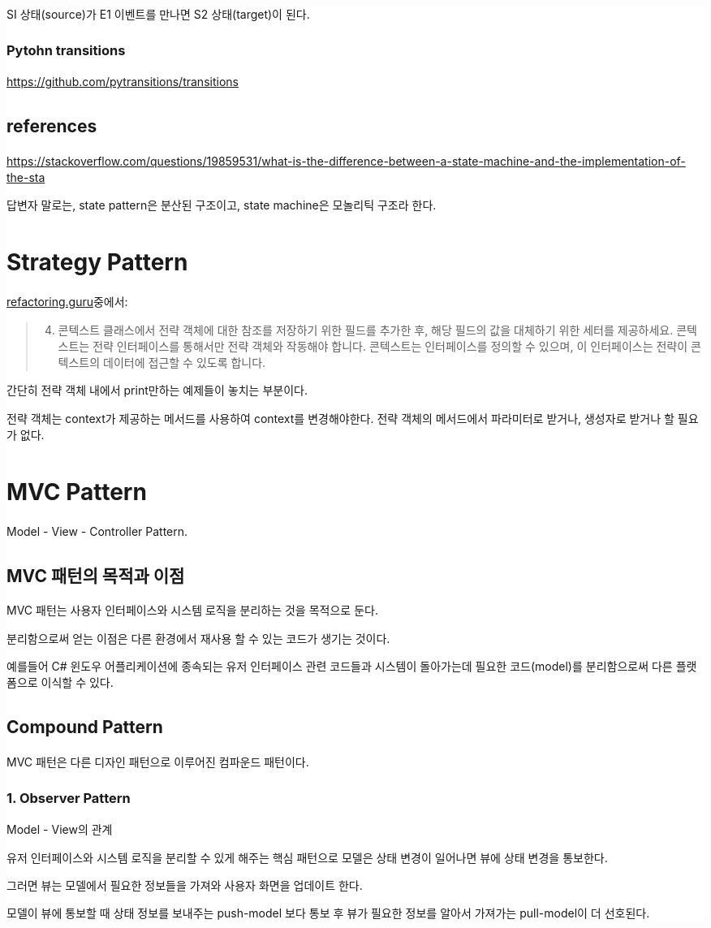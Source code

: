 SI 상태(source)가 E1 이벤트를 만나면 S2 상태(target)이 된다.

### Pytohn transitions

https://github.com/pytransitions/transitions

## references

https://stackoverflow.com/questions/19859531/what-is-the-difference-between-a-state-machine-and-the-implementation-of-the-sta

답변자 말로는, state pattern은 분산된 구조이고, state machine은 모놀리틱 구조라 한다.

# Strategy Pattern

[refactoring.guru](https://refactoring.guru/ko/design-patterns/strategy)중에서:

> 4. 콘텍스트 클래스에서 전략 객체에 대한 참조를 저장하기 위한 필드를 추가한 후, 해당 필드의 값을 대체하기 위한 세터를 제공하세요. 콘텍스트는 전략 인터페이스를 통해서만 전략 객체와 작동해야 합니다. 콘텍스트는 인터페이스를 정의할 수 있으며, 이 인터페이스는 전략이 콘텍스트의 데이터에 접근할 수 있도록 합니다.

간단히 전략 객체 내에서 print만하는 예제들이 놓치는 부분이다.

전략 객체는 context가 제공하는 메서드를 사용하여 context를 변경해야한다.
전략 객체의 메서드에서 파라미터로 받거나, 생성자로 받거나 할 필요가 없다.

# MVC Pattern

Model - View - Controller Pattern.

## MVC 패턴의 목적과 이점

MVC 패턴는 사용자 인터페이스와 시스템 로직을 분리하는 것을 목적으로 둔다.

분리함으로써 얻는 이점은 다른 환경에서 재사용 할 수 있는 코드가 생기는 것이다.

예를들어 C# 윈도우 어플리케이션에 종속되는 유저 인터페이스 관련 코드들과 시스템이 돌아가는데
필요한 코드(model)를 분리함으로써 다른 플랫폼으로 이식할 수 있다.

## Compound Pattern

MVC 패턴은 다른 디자인 패턴으로 이루어진 컴파운드 패턴이다.

### 1. Observer Pattern

Model - View의 관계

유저 인터페이스와 시스템 로직을 분리할 수 있게 해주는 핵심 패턴으로 모델은 상태 변경이 일어나면
뷰에 상태 변경을 통보한다.

그러면 뷰는 모델에서 필요한 정보들을 가져와 사용자 화면을 업데이트 한다.

모델이 뷰에 통보할 때 상태 정보를 보내주는 push-model 보다
통보 후 뷰가 필요한 정보를 알아서 가져가는 pull-model이 더 선호된다.
